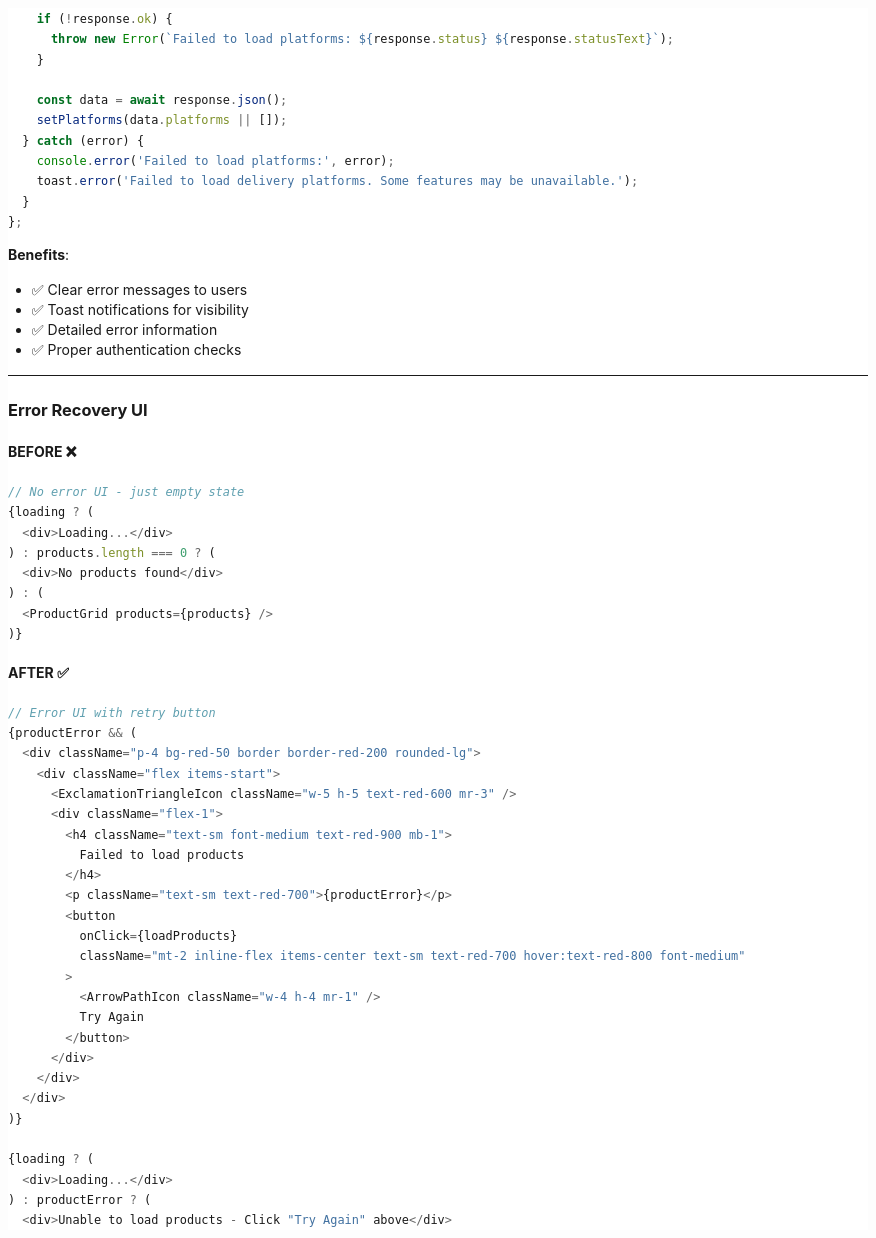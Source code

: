```typescript
    if (!response.ok) {
      throw new Error(`Failed to load platforms: ${response.status} ${response.statusText}`);
    }

    const data = await response.json();
    setPlatforms(data.platforms || []);
  } catch (error) {
    console.error('Failed to load platforms:', error);
    toast.error('Failed to load delivery platforms. Some features may be unavailable.');
  }
};
```

**Benefits**:
- ✅ Clear error messages to users
- ✅ Toast notifications for visibility
- ✅ Detailed error information
- ✅ Proper authentication checks

---

### Error Recovery UI

#### BEFORE ❌
```typescript
// No error UI - just empty state
{loading ? (
  <div>Loading...</div>
) : products.length === 0 ? (
  <div>No products found</div>
) : (
  <ProductGrid products={products} />
)}
```

#### AFTER ✅
```typescript
// Error UI with retry button
{productError && (
  <div className="p-4 bg-red-50 border border-red-200 rounded-lg">
    <div className="flex items-start">
      <ExclamationTriangleIcon className="w-5 h-5 text-red-600 mr-3" />
      <div className="flex-1">
        <h4 className="text-sm font-medium text-red-900 mb-1">
          Failed to load products
        </h4>
        <p className="text-sm text-red-700">{productError}</p>
        <button
          onClick={loadProducts}
          className="mt-2 inline-flex items-center text-sm text-red-700 hover:text-red-800 font-medium"
        >
          <ArrowPathIcon className="w-4 h-4 mr-1" />
          Try Again
        </button>
      </div>
    </div>
  </div>
)}

{loading ? (
  <div>Loading...</div>
) : productError ? (
  <div>Unable to load products - Click "Try Again" above</div>
```